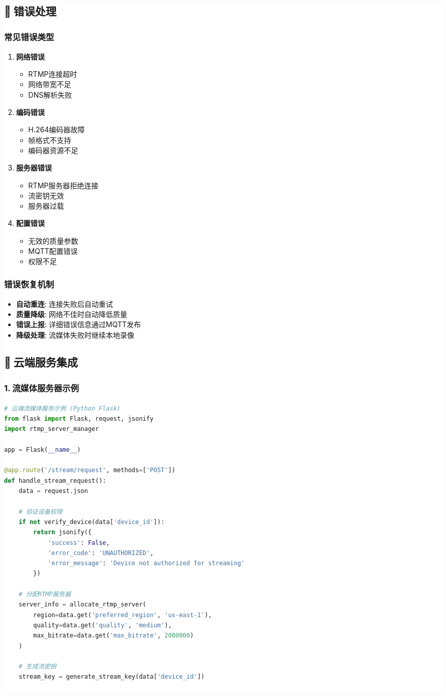 ## 🚨 错误处理

### 常见错误类型

1. **网络错误**
   - RTMP连接超时
   - 网络带宽不足
   - DNS解析失败

2. **编码错误**
   - H.264编码器故障
   - 帧格式不支持
   - 编码器资源不足

3. **服务器错误**
   - RTMP服务器拒绝连接
   - 流密钥无效
   - 服务器过载

4. **配置错误**
   - 无效的质量参数
   - MQTT配置错误
   - 权限不足

### 错误恢复机制

- **自动重连**: 连接失败后自动重试
- **质量降级**: 网络不佳时自动降低质量
- **错误上报**: 详细错误信息通过MQTT发布
- **降级处理**: 流媒体失败时继续本地录像

## 🔧 云端服务集成

### 1. 流媒体服务器示例

```python
# 云端流媒体服务示例 (Python Flask)
from flask import Flask, request, jsonify
import rtmp_server_manager

app = Flask(__name__)

@app.route('/stream/request', methods=['POST'])
def handle_stream_request():
    data = request.json
    
    # 验证设备权限
    if not verify_device(data['device_id']):
        return jsonify({
            'success': False,
            'error_code': 'UNAUTHORIZED',
            'error_message': 'Device not authorized for streaming'
        })
    
    # 分配RTMP服务器
    server_info = allocate_rtmp_server(
        region=data.get('preferred_region', 'us-east-1'),
        quality=data.get('quality', 'medium'),
        max_bitrate=data.get('max_bitrate', 2000000)
    )
    
    # 生成流密钥
    stream_key = generate_stream_key(data['device_id'])
    
```